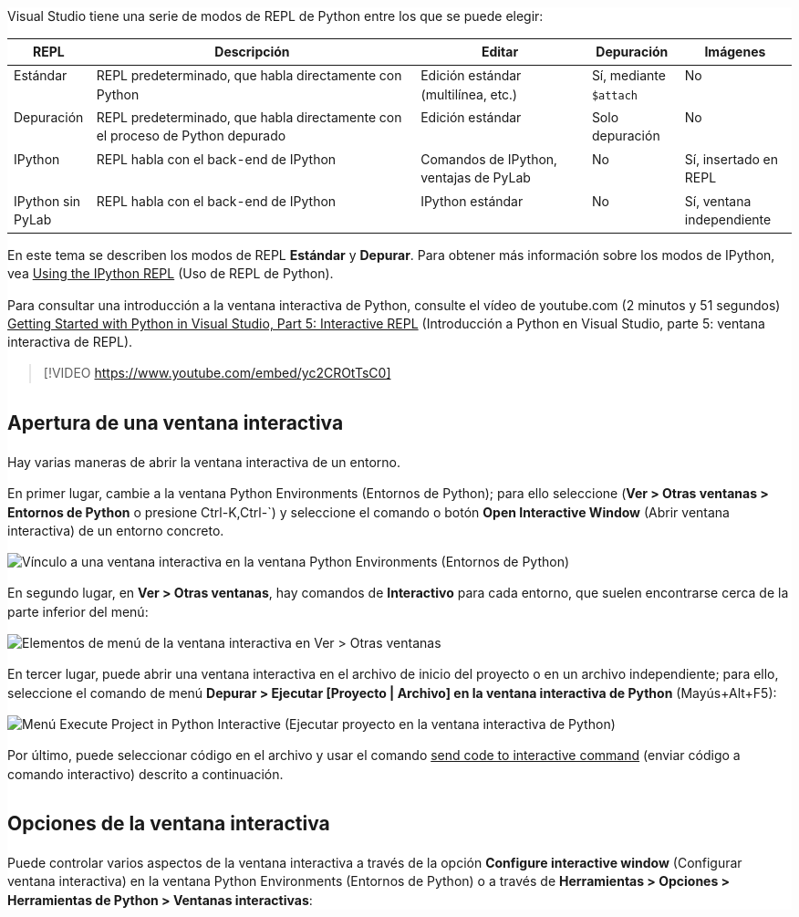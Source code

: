 Visual Studio tiene una serie de modos de REPL de Python entre los que se puede elegir:

| REPL | Descripción | Editar | Depuración | Imágenes |
| --- | --- | --- | --- | --- |
| Estándar | REPL predeterminado, que habla directamente con Python | Edición estándar (multilínea, etc.) | Sí, mediante `$attach` | No |
| Depuración | REPL predeterminado, que habla directamente con el proceso de Python depurado | Edición estándar | Solo depuración | No |
| IPython | REPL habla con el back-end de IPython | Comandos de IPython, ventajas de PyLab | No | Sí, insertado en REPL |
| IPython sin PyLab | REPL habla con el back-end de IPython | IPython estándar | No | Sí, ventana independiente | 

En este tema se describen los modos de REPL **Estándar** y **Depurar**. Para obtener más información sobre los modos de IPython, vea [Using the IPython REPL](interactive-repl-ipython.md) (Uso de REPL de Python).

Para consultar una introducción a la ventana interactiva de Python, consulte el vídeo de youtube.com (2 minutos y 51 segundos) [Getting Started with Python in Visual Studio, Part 5: Interactive REPL](https://youtu.be/yc2CROtTsC0?list=PLReL099Y5nRdLgGAdrb_YeTdEnd23s6Ff) (Introducción a Python en Visual Studio, parte 5: ventana interactiva de REPL).

> [!VIDEO https://www.youtube.com/embed/yc2CROtTsC0]

## <a name="opening-an-interactive-window"></a>Apertura de una ventana interactiva

Hay varias maneras de abrir la ventana interactiva de un entorno.

En primer lugar, cambie a la ventana Python Environments (Entornos de Python); para ello seleccione (**Ver > Otras ventanas > Entornos de Python** o presione Ctrl-K,Ctrl-`) y seleccione el comando o botón **Open Interactive Window** (Abrir ventana interactiva) de un entorno concreto.

![Vínculo a una ventana interactiva en la ventana Python Environments (Entornos de Python)](~/docs/python/media/interactive-window-opening.png)

En segundo lugar, en **Ver > Otras ventanas**, hay comandos de **Interactivo** para cada entorno, que suelen encontrarse cerca de la parte inferior del menú:

![Elementos de menú de la ventana interactiva en Ver > Otras ventanas](~/docs/python/media/interactive-window-menu.png)

En tercer lugar, puede abrir una ventana interactiva en el archivo de inicio del proyecto o en un archivo independiente; para ello, seleccione el comando de menú **Depurar > Ejecutar [Proyecto | Archivo] en la ventana interactiva de Python** (Mayús+Alt+F5):

![Menú Execute Project in Python Interactive (Ejecutar proyecto en la ventana interactiva de Python)](~/docs/python/media/interactive-execute-project.png)

Por último, puede seleccionar código en el archivo y usar el comando [send code to interactive command](#send-code-to-interactive-command) (enviar código a comando interactivo) descrito a continuación.

## <a name="interactive-window-options"></a>Opciones de la ventana interactiva

Puede controlar varios aspectos de la ventana interactiva a través de la opción **Configure interactive window** (Configurar ventana interactiva) en la ventana Python Environments (Entornos de Python) o a través de **Herramientas > Opciones > Herramientas de Python > Ventanas interactivas**:
